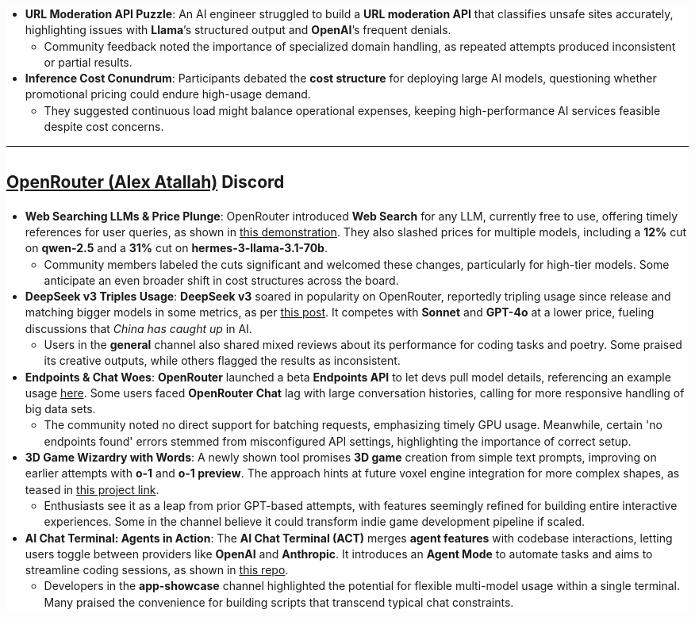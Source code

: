 - **URL Moderation API Puzzle**: An AI engineer struggled to build a **URL moderation API** that classifies unsafe sites accurately, highlighting issues with **Llama**’s structured output and **OpenAI**’s frequent denials.
   - Community feedback noted the importance of specialized domain handling, as repeated attempts produced inconsistent or partial results.
- **Inference Cost Conundrum**: Participants debated the **cost structure** for deploying large AI models, questioning whether promotional pricing could endure high-usage demand.
   - They suggested continuous load might balance operational expenses, keeping high-performance AI services feasible despite cost concerns.



---



## [OpenRouter (Alex Atallah)](https://discord.com/channels/1091220969173028894) Discord

- **Web Searching LLMs & Price Plunge**: OpenRouter introduced **Web Search** for any LLM, currently free to use, offering timely references for user queries, as shown in [this demonstration](https://x.com/OpenRouterAI/status/1871682806335824029). They also slashed prices for multiple models, including a **12%** cut on **qwen-2.5** and a **31%** cut on **hermes-3-llama-3.1-70b**.
   - Community members labeled the cuts significant and welcomed these changes, particularly for high-tier models. Some anticipate an even broader shift in cost structures across the board.
- **DeepSeek v3 Triples Usage**: **DeepSeek v3** soared in popularity on OpenRouter, reportedly tripling usage since release and matching bigger models in some metrics, as per [this post](https://x.com/OpenRouterAI/status/1872334128043208833). It competes with **Sonnet** and **GPT-4o** at a lower price, fueling discussions that *China has caught up* in AI.
   - Users in the **general** channel also shared mixed reviews about its performance for coding tasks and poetry. Some praised its creative outputs, while others flagged the results as inconsistent.
- **Endpoints & Chat Woes**: **OpenRouter** launched a beta **Endpoints API** to let devs pull model details, referencing an example usage [here](https://openrouter.ai/api/v1/models/google/gemini-2.0-flash-thinking-exp:free/endpoints). Some users faced **OpenRouter Chat** lag with large conversation histories, calling for more responsive handling of big data sets.
   - The community noted no direct support for batching requests, emphasizing timely GPU usage. Meanwhile, certain 'no endpoints found' errors stemmed from misconfigured API settings, highlighting the importance of correct setup.
- **3D Game Wizardry with Words**: A newly shown tool promises **3D game** creation from simple text prompts, improving on earlier attempts with **o-1** and **o-1 preview**. The approach hints at future voxel engine integration for more complex shapes, as teased in [this project link](https://toy.new/).
   - Enthusiasts see it as a leap from prior GPT-based attempts, with features seemingly refined for building entire interactive experiences. Some in the channel believe it could transform indie game development pipeline if scaled.
- **AI Chat Terminal: Agents in Action**: The **AI Chat Terminal (ACT)** merges **agent features** with codebase interactions, letting users toggle between providers like **OpenAI** and **Anthropic**. It introduces an **Agent Mode** to automate tasks and aims to streamline coding sessions, as shown in [this repo](https://github.com/Eplisium/ai-chat-terminal).
   - Developers in the **app-showcase** channel highlighted the potential for flexible multi-model usage within a single terminal. Many praised the convenience for building scripts that transcend typical chat constraints.
